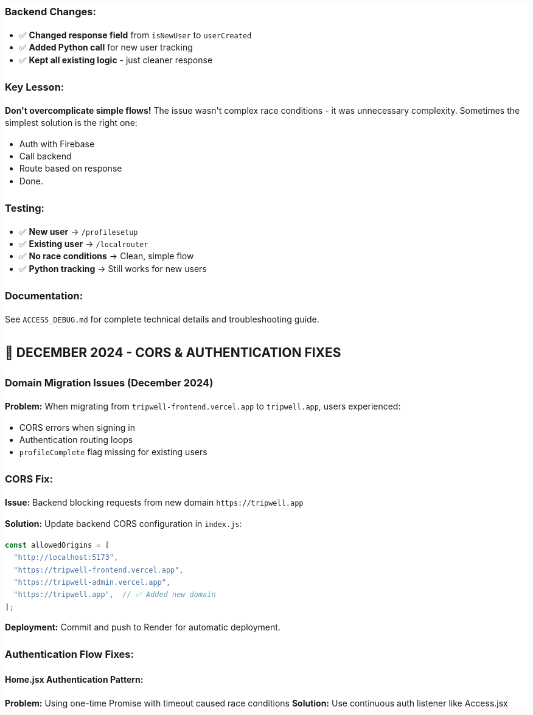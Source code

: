 ### **Backend Changes:**
- ✅ **Changed response field** from `isNewUser` to `userCreated`
- ✅ **Added Python call** for new user tracking
- ✅ **Kept all existing logic** - just cleaner response

### **Key Lesson:**
**Don't overcomplicate simple flows!** The issue wasn't complex race conditions - it was unnecessary complexity. Sometimes the simplest solution is the right one:
- Auth with Firebase
- Call backend
- Route based on response
- Done.

### **Testing:**
- ✅ **New user** → `/profilesetup`
- ✅ **Existing user** → `/localrouter`
- ✅ **No race conditions** → Clean, simple flow
- ✅ **Python tracking** → Still works for new users

### **Documentation:**
See `ACCESS_DEBUG.md` for complete technical details and troubleshooting guide.

## 🔧 **DECEMBER 2024 - CORS & AUTHENTICATION FIXES**

### **Domain Migration Issues (December 2024)**

**Problem:** When migrating from `tripwell-frontend.vercel.app` to `tripwell.app`, users experienced:
- CORS errors when signing in
- Authentication routing loops
- `profileComplete` flag missing for existing users

### **CORS Fix:**
**Issue:** Backend blocking requests from new domain `https://tripwell.app`

**Solution:** Update backend CORS configuration in `index.js`:
```javascript
const allowedOrigins = [
  "http://localhost:5173",
  "https://tripwell-frontend.vercel.app",
  "https://tripwell-admin.vercel.app",
  "https://tripwell.app",  // ✅ Added new domain
];
```

**Deployment:** Commit and push to Render for automatic deployment.

### **Authentication Flow Fixes:**

#### **Home.jsx Authentication Pattern:**
**Problem:** Using one-time Promise with timeout caused race conditions
**Solution:** Use continuous auth listener like Access.jsx

